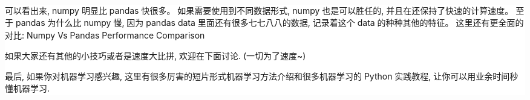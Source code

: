 可以看出来, numpy 明显比 pandas 快很多。 如果需要使用到不同数据形式, numpy 也是可以胜任的, 并且在还保持了快速的计算速度。 至于 pandas 为什么比 numpy 慢, 因为 pandas data 里面还有很多七七八八的数据, 记录着这个 data 的种种其他的特征。 这里还有更全面的对比: Numpy Vs Pandas Performance Comparison

如果大家还有其他的小技巧或者是速度大比拼, 欢迎在下面讨论. (一切为了速度~)

最后, 如果你对机器学习感兴趣, 这里有很多厉害的短片形式机器学习方法介绍和很多机器学习的 Python 实践教程, 让你可以用业余时间秒懂机器学习.


